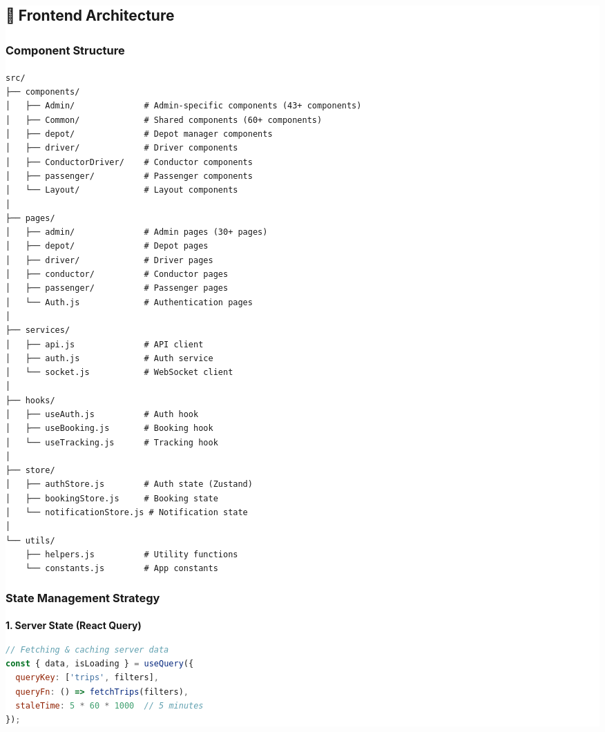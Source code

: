 
## 🎨 Frontend Architecture

### Component Structure

```
src/
├── components/
│   ├── Admin/              # Admin-specific components (43+ components)
│   ├── Common/             # Shared components (60+ components)
│   ├── depot/              # Depot manager components
│   ├── driver/             # Driver components
│   ├── ConductorDriver/    # Conductor components
│   ├── passenger/          # Passenger components
│   └── Layout/             # Layout components
│
├── pages/
│   ├── admin/              # Admin pages (30+ pages)
│   ├── depot/              # Depot pages
│   ├── driver/             # Driver pages
│   ├── conductor/          # Conductor pages
│   ├── passenger/          # Passenger pages
│   └── Auth.js             # Authentication pages
│
├── services/
│   ├── api.js              # API client
│   ├── auth.js             # Auth service
│   └── socket.js           # WebSocket client
│
├── hooks/
│   ├── useAuth.js          # Auth hook
│   ├── useBooking.js       # Booking hook
│   └── useTracking.js      # Tracking hook
│
├── store/
│   ├── authStore.js        # Auth state (Zustand)
│   ├── bookingStore.js     # Booking state
│   └── notificationStore.js # Notification state
│
└── utils/
    ├── helpers.js          # Utility functions
    └── constants.js        # App constants
```

### State Management Strategy

**1. Server State (React Query)**
```javascript
// Fetching & caching server data
const { data, isLoading } = useQuery({
  queryKey: ['trips', filters],
  queryFn: () => fetchTrips(filters),
  staleTime: 5 * 60 * 1000  // 5 minutes
});
```
